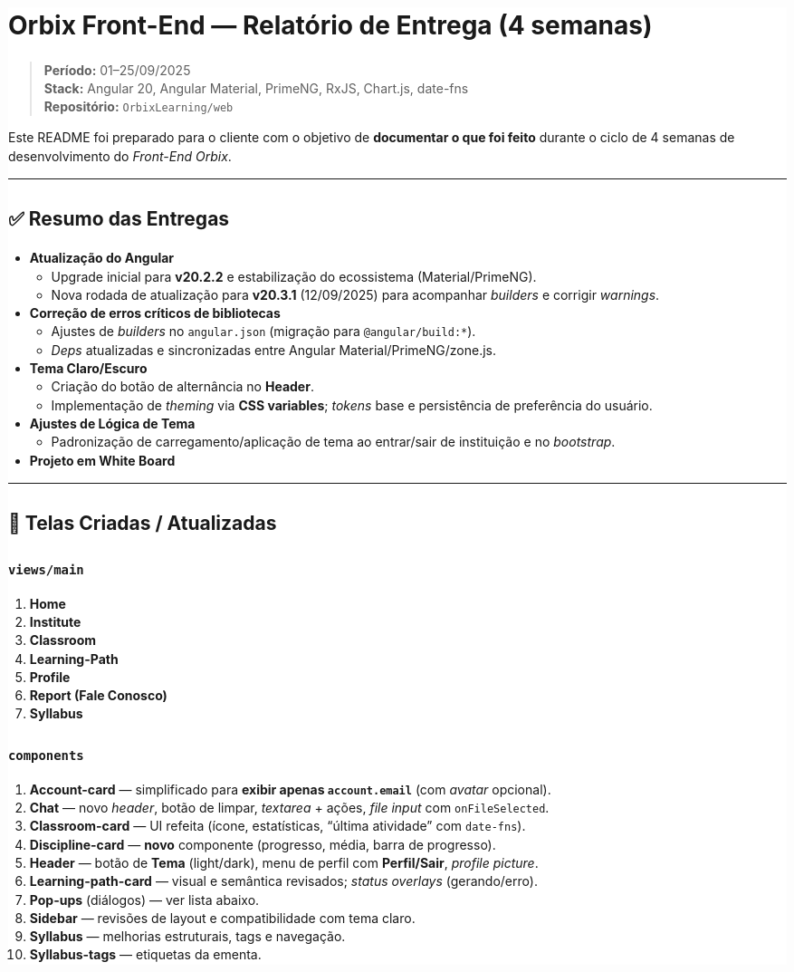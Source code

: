 
# Orbix Front-End — Relatório de Entrega (4 semanas)

> **Período:** 01–25/09/2025  
> **Stack:** Angular 20, Angular Material, PrimeNG, RxJS, Chart.js, date-fns  
> **Repositório:** `OrbixLearning/web`

Este README foi preparado para o cliente com o objetivo de **documentar o que foi feito** durante o ciclo de 4 semanas de desenvolvimento do _Front-End Orbix_.

---

## ✅ Resumo das Entregas

- **Atualização do Angular**
  - Upgrade inicial para **v20.2.2** e estabilização do ecossistema (Material/PrimeNG).
  - Nova rodada de atualização para **v20.3.1** (12/09/2025) para acompanhar _builders_ e corrigir _warnings_.
- **Correção de erros críticos de bibliotecas**
  - Ajustes de _builders_ no `angular.json` (migração para `@angular/build:*`).
  - _Deps_ atualizadas e sincronizadas entre Angular Material/PrimeNG/zone.js.
- **Tema Claro/Escuro**
  - Criação do botão de alternância no **Header**.
  - Implementação de _theming_ via **CSS variables**; _tokens_ base e persistência de preferência do usuário.
- **Ajustes de Lógica de Tema**
  - Padronização de carregamento/aplicação de tema ao entrar/sair de instituição e no _bootstrap_.
- **Projeto em White Board**
---

## 🧭 Telas Criadas / Atualizadas

### `views/main`
1. **Home**
2. **Institute**
3. **Classroom**
4. **Learning-Path**
5. **Profile**
6. **Report (Fale Conosco)**
7. **Syllabus**

### `components`
1. **Account-card** — simplificado para **exibir apenas `account.email`** (com _avatar_ opcional).
2. **Chat** — novo _header_, botão de limpar, _textarea_ + ações, _file input_ com `onFileSelected`.
3. **Classroom-card** — UI refeita (ícone, estatísticas, “última atividade” com `date-fns`).
4. **Discipline-card** — **novo** componente (progresso, média, barra de progresso).
5. **Header** — botão de **Tema** (light/dark), menu de perfil com **Perfil/Sair**, _profile picture_.
6. **Learning-path-card** — visual e semântica revisados; _status overlays_ (gerando/erro).
7. **Pop-ups** (diálogos) — ver lista abaixo.
8. **Sidebar** — revisões de layout e compatibilidade com tema claro.
9. **Syllabus** — melhorias estruturais, tags e navegação.
10. **Syllabus-tags** — etiquetas da ementa.
